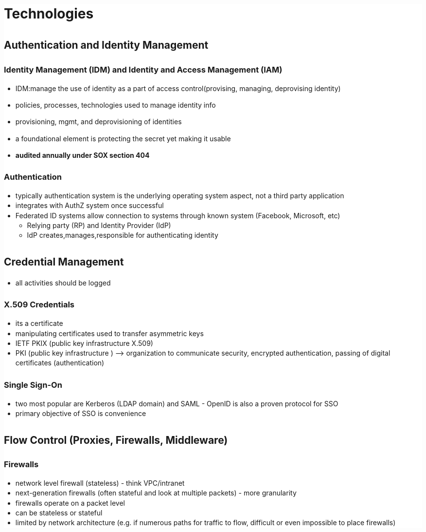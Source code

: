 # Technologies

## Authentication and Identity Management

### Identity Management (IDM) and Identity and Access Management (IAM)

- IDM:manage the use of identity as a part of access control(provising, managing, deprovising identity)

- policies, processes, technologies used to manage identity info
- provisioning, mgmt, and deprovisioning of identities
- a foundational element is protecting the secret yet making it usable
- **audited annually under SOX section 404**

### Authentication

- typically authentication system is the underlying operating system aspect, not a third party application
- integrates with AuthZ system once successful
- Federated ID systems allow connection to systems through known system (Facebook, Microsoft, etc)
  - Relying party (RP) and Identity Provider (IdP)
  - IdP creates,manages,responsible for authenticating identity 

## Credential Management

- all activities should be logged

### X.509 Credentials

- its a certificate
- manipulating certificates used to transfer asymmetric keys
- IETF PKIX (public key infrastructure X.509)
- PKI (public key infrastructure ) --> organization to communicate security, encrypted authentication, passing of digital certificates (authentication)

### Single Sign-On

- two most popular are Kerberos (LDAP domain) and SAML - OpenID is also a proven protocol for SSO
- primary objective of SSO is convenience

## Flow Control (Proxies, Firewalls, Middleware)

### Firewalls

- network level firewall (stateless) - think VPC/intranet
- next-generation firewalls (often stateful and look at multiple packets) - more granularity
- firewalls operate on a packet level
- can be stateless or stateful
- limited by network architecture (e.g. if numerous paths for traffic to flow, difficult or even impossible to place firewalls)
